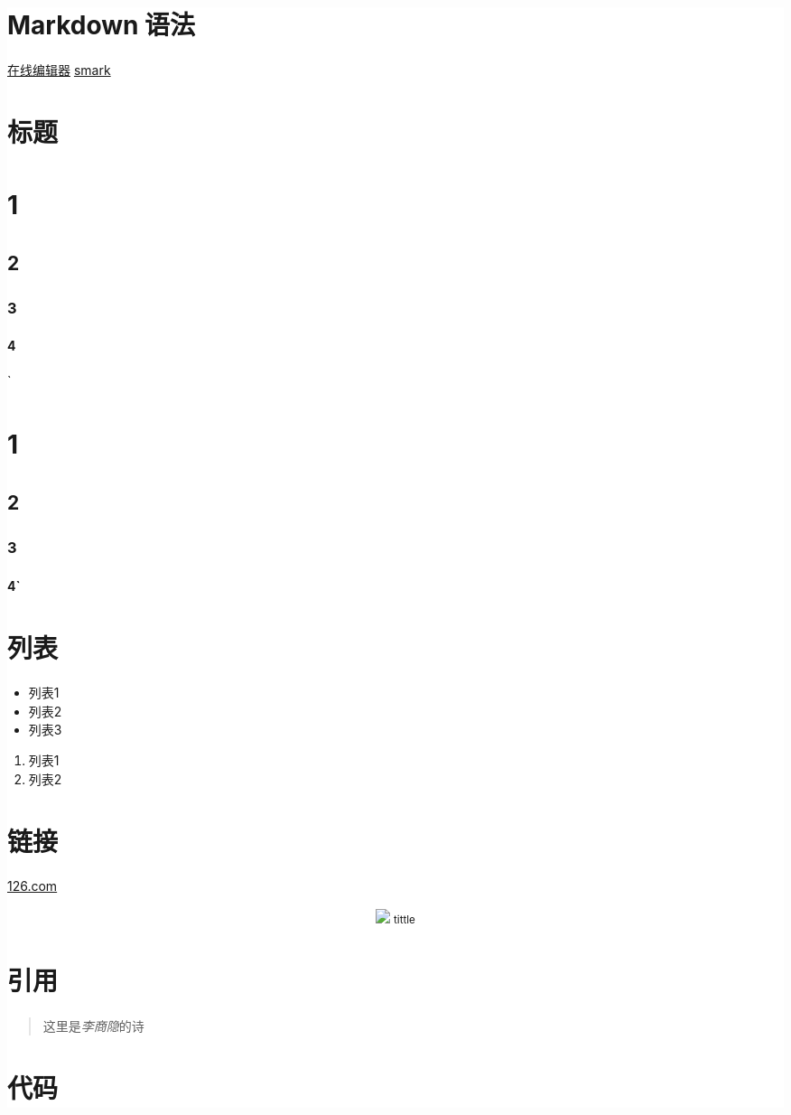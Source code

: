 # Markdown 语法

[在线编辑器](https://pandao.github.io)
[smark]()

# 标题

# 1
## 2
### 3
#### 4

`
# 1
## 2
### 3
#### 4`

# 列表

- 列表1
- 列表2
- 列表3 

1. 列表1
2. 列表2

# 链接
[126.com](http://www.126.com)

<p align="center">
    <img src="http://www.126.com" width="60%">
    <small> tittle </small>
</p>

# 引用

> 这里是*李商隐*的诗

# 代码
